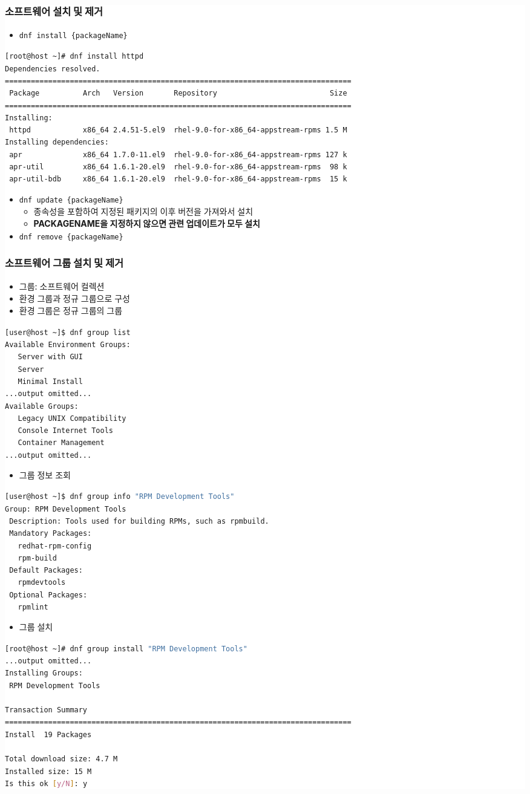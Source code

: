 ### 소프트웨어 설치 및 제거
- `dnf install {packageName}`
```bash
[root@host ~]# dnf install httpd
Dependencies resolved.
================================================================================
 Package          Arch   Version       Repository                          Size
================================================================================
Installing:
 httpd            x86_64 2.4.51-5.el9  rhel-9.0-for-x86_64-appstream-rpms 1.5 M
Installing dependencies:
 apr              x86_64 1.7.0-11.el9  rhel-9.0-for-x86_64-appstream-rpms 127 k
 apr-util         x86_64 1.6.1-20.el9  rhel-9.0-for-x86_64-appstream-rpms  98 k
 apr-util-bdb     x86_64 1.6.1-20.el9  rhel-9.0-for-x86_64-appstream-rpms  15 k
```
- `dnf update {packageName}`
  - 종속성을 포함하여 지정된 패키지의 이후 버전을 가져와서 설치
  - **PACKAGENAME을 지정하지 않으면 관련 업데이트가 모두 설치**
- `dnf remove {packageName}`

### 소프트웨어 그룹 설치 및 제거
- 그룹: 소프트웨어 컬렉션
- 환경 그룹과 정규 그룹으로 구성
- 환경 그룹은 정규 그룹의 그룹
```bash
[user@host ~]$ dnf group list
Available Environment Groups:
   Server with GUI
   Server
   Minimal Install
...output omitted...
Available Groups:
   Legacy UNIX Compatibility
   Console Internet Tools
   Container Management
...output omitted...
```
- 그룹 정보 조회
```bash
[user@host ~]$ dnf group info "RPM Development Tools"
Group: RPM Development Tools
 Description: Tools used for building RPMs, such as rpmbuild.
 Mandatory Packages:
   redhat-rpm-config
   rpm-build
 Default Packages:
   rpmdevtools
 Optional Packages:
   rpmlint
```
- 그룹 설치
```bash
[root@host ~]# dnf group install "RPM Development Tools"
...output omitted...
Installing Groups:
 RPM Development Tools

Transaction Summary
================================================================================
Install  19 Packages

Total download size: 4.7 M
Installed size: 15 M
Is this ok [y/N]: y
```